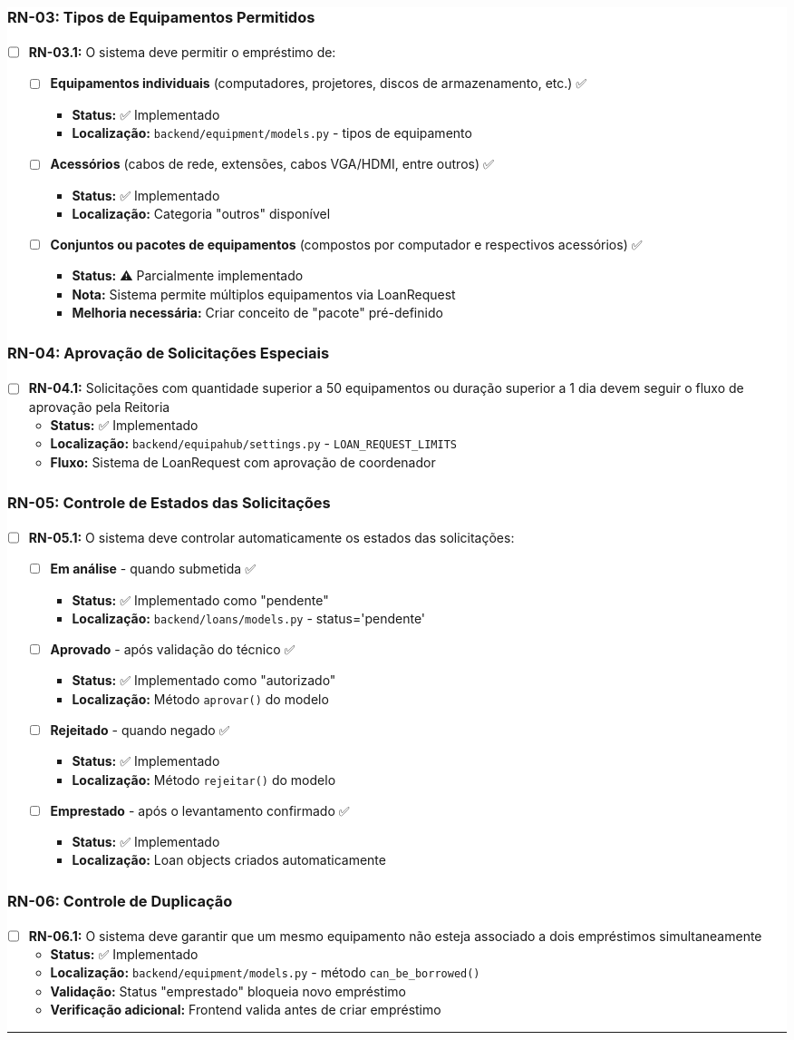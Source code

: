### **RN-03: Tipos de Equipamentos Permitidos**

- [ ] **RN-03.1:** O sistema deve permitir o empréstimo de:
  - [ ] **Equipamentos individuais** (computadores, projetores, discos de armazenamento, etc.) ✅
    - **Status:** ✅ Implementado
    - **Localização:** `backend/equipment/models.py` - tipos de equipamento
  
  - [ ] **Acessórios** (cabos de rede, extensões, cabos VGA/HDMI, entre outros) ✅
    - **Status:** ✅ Implementado
    - **Localização:** Categoria "outros" disponível
  
  - [ ] **Conjuntos ou pacotes de equipamentos** (compostos por computador e respectivos acessórios) ✅
    - **Status:** ⚠️ Parcialmente implementado
    - **Nota:** Sistema permite múltiplos equipamentos via LoanRequest
    - **Melhoria necessária:** Criar conceito de "pacote" pré-definido

### **RN-04: Aprovação de Solicitações Especiais**

- [ ] **RN-04.1:** Solicitações com quantidade superior a 50 equipamentos ou duração superior a 1 dia devem seguir o fluxo de aprovação pela Reitoria
  - **Status:** ✅ Implementado
  - **Localização:** `backend/equipahub/settings.py` - `LOAN_REQUEST_LIMITS`
  - **Fluxo:** Sistema de LoanRequest com aprovação de coordenador

### **RN-05: Controle de Estados das Solicitações**

- [ ] **RN-05.1:** O sistema deve controlar automaticamente os estados das solicitações:
  - [ ] **Em análise** - quando submetida ✅
    - **Status:** ✅ Implementado como "pendente"
    - **Localização:** `backend/loans/models.py` - status='pendente'
  
  - [ ] **Aprovado** - após validação do técnico ✅
    - **Status:** ✅ Implementado como "autorizado"
    - **Localização:** Método `aprovar()` do modelo
  
  - [ ] **Rejeitado** - quando negado ✅
    - **Status:** ✅ Implementado
    - **Localização:** Método `rejeitar()` do modelo
  
  - [ ] **Emprestado** - após o levantamento confirmado ✅
    - **Status:** ✅ Implementado
    - **Localização:** Loan objects criados automaticamente

### **RN-06: Controle de Duplicação**

- [ ] **RN-06.1:** O sistema deve garantir que um mesmo equipamento não esteja associado a dois empréstimos simultaneamente
  - **Status:** ✅ Implementado
  - **Localização:** `backend/equipment/models.py` - método `can_be_borrowed()`
  - **Validação:** Status "emprestado" bloqueia novo empréstimo
  - **Verificação adicional:** Frontend valida antes de criar empréstimo

---
